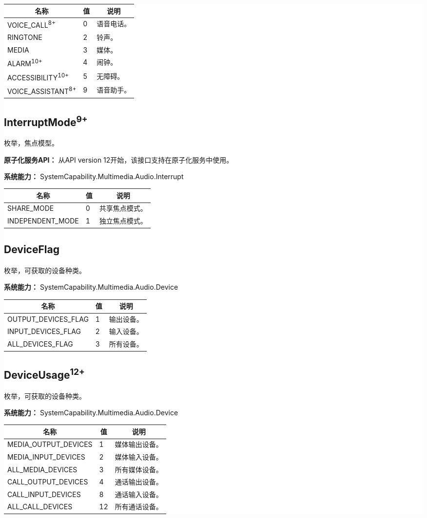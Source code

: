 | 名称                         | 值      | 说明       |
| ---------------------------- | ------ | ---------- |
| VOICE_CALL<sup>8+</sup>      | 0      | 语音电话。 |
| RINGTONE                     | 2      | 铃声。     |
| MEDIA                        | 3      | 媒体。     |
| ALARM<sup>10+</sup>          | 4      | 闹钟。     |
| ACCESSIBILITY<sup>10+</sup>  | 5      | 无障碍。   |
| VOICE_ASSISTANT<sup>8+</sup> | 9      | 语音助手。 |

## InterruptMode<sup>9+</sup>

枚举，焦点模型。

**原子化服务API：** 从API version 12开始，该接口支持在原子化服务中使用。

**系统能力：** SystemCapability.Multimedia.Audio.Interrupt

| 名称                         | 值      | 说明       |
| ---------------------------- | ------ | ---------- |
| SHARE_MODE                   | 0      | 共享焦点模式。 |
| INDEPENDENT_MODE             | 1      | 独立焦点模式。 |

## DeviceFlag

枚举，可获取的设备种类。

**系统能力：** SystemCapability.Multimedia.Audio.Device

| 名称                            |  值     | 说明                        |
| ------------------------------- | ------ |---------------------------|
| OUTPUT_DEVICES_FLAG             | 1      | 输出设备。                     |
| INPUT_DEVICES_FLAG              | 2      | 输入设备。                     |
| ALL_DEVICES_FLAG                | 3      | 所有设备。                     |

## DeviceUsage<sup>12+</sup>

枚举，可获取的设备种类。

**系统能力：** SystemCapability.Multimedia.Audio.Device

| 名称                            |  值     | 说明                        |
| ------------------------------- | ------ |---------------------------|
| MEDIA_OUTPUT_DEVICES | 1      | 媒体输出设备。|
| MEDIA_INPUT_DEVICES  | 2      | 媒体输入设备。|
| ALL_MEDIA_DEVICES    | 3      | 所有媒体设备。|
| CALL_OUTPUT_DEVICES  | 4      | 通话输出设备。|
| CALL_INPUT_DEVICES   | 8      | 通话输入设备。|
| ALL_CALL_DEVICES     | 12     | 所有通话设备。|
